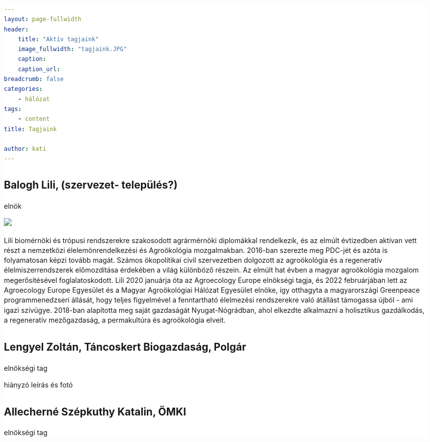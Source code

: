 ```yaml
---
layout: page-fullwidth
header: 
    title: "Aktív tagjaink"
    image_fullwidth: "tagjaink.JPG"
    caption:
    caption_url: 
breadcrumb: false
categories:
    - hálózat
tags:
    - content
title: Tagjaink

author: kati
---
```

## Balogh Lili, (szervezet- település?)
elnök

<img src="/images/blili.jpg" width="400">

Lili biomérnöki és trópusi rendszerekre szakosodott agrármérnöki diplomákkal rendelkezik, és az elmúlt évtizedben aktívan vett részt a nemzetközi élelemönrendelkezési és Agroökológia mozgalmakban. 2016-ban szerezte meg PDC-jét és azóta is folyamatosan képzi tovább magát. Számos ökopolitikai civil szervezetben dolgozott az agroökológia és a regeneratív élelmiszerrendszerek előmozdítása érdekében a világ különböző részein. Az elmúlt hat évben a magyar agroökológia mozgalom megerősítésével foglalatoskodott. Lili 2020 januárja óta az Agroecology Europe elnökségi tagja, és 2022 februárjában lett az Agroecology Europe Egyesület és a Magyar Agroökológiai Hálózat Egyesület elnöke, így otthagyta a magyarországi Greenpeace programmenedzseri állását, hogy teljes figyelmével a fenntartható élelmezési rendszerekre való átállást támogassa újból - ami igazi szívügye. 2018-ban alapította meg saját gazdaságát Nyugat-Nógrádban, ahol elkezdte alkalmazni a holisztikus gazdálkodás, a regeneratív mezőgazdaság, a permakultúra és agroökológia elveit.

## Lengyel Zoltán, Táncoskert Biogazdaság, Polgár
elnökségi tag

hiányzó leírás és fotó

## Allecherné Szépkuthy Katalin, ÖMKI
elnökségi tag
